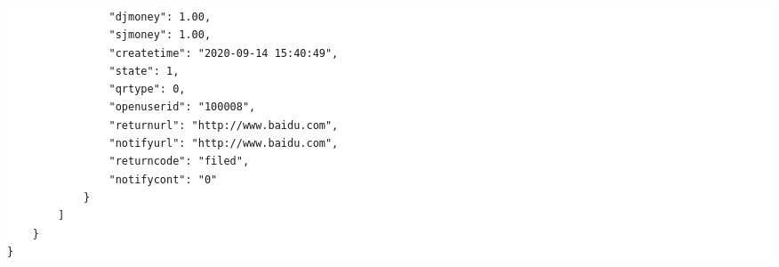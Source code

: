 ```
                "djmoney": 1.00,
                "sjmoney": 1.00,
                "createtime": "2020-09-14 15:40:49",
                "state": 1,
                "qrtype": 0,
                "openuserid": "100008",
                "returnurl": "http://www.baidu.com",
                "notifyurl": "http://www.baidu.com",
                "returncode": "filed",
                "notifycont": "0"
            }
        ]
    }
}
```

